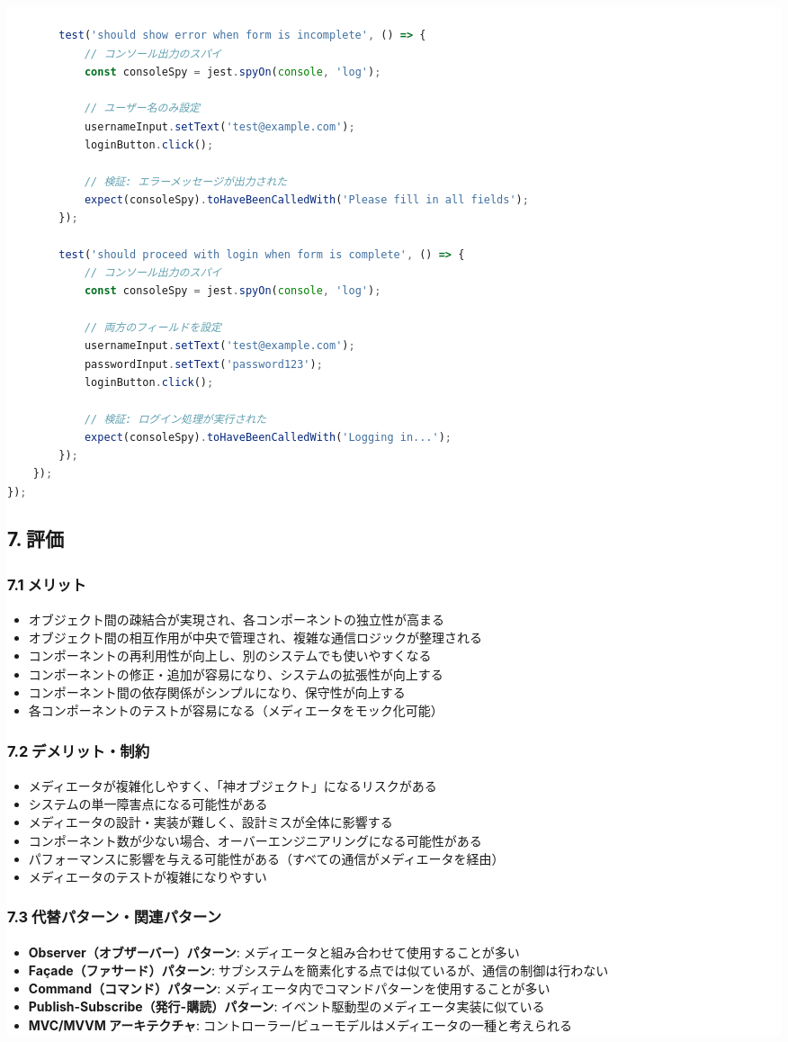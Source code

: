```typescript
        
        test('should show error when form is incomplete', () => {
            // コンソール出力のスパイ
            const consoleSpy = jest.spyOn(console, 'log');
            
            // ユーザー名のみ設定
            usernameInput.setText('test@example.com');
            loginButton.click();
            
            // 検証: エラーメッセージが出力された
            expect(consoleSpy).toHaveBeenCalledWith('Please fill in all fields');
        });
        
        test('should proceed with login when form is complete', () => {
            // コンソール出力のスパイ
            const consoleSpy = jest.spyOn(console, 'log');
            
            // 両方のフィールドを設定
            usernameInput.setText('test@example.com');
            passwordInput.setText('password123');
            loginButton.click();
            
            // 検証: ログイン処理が実行された
            expect(consoleSpy).toHaveBeenCalledWith('Logging in...');
        });
    });
});
```

## 7. 評価

### 7.1 メリット
- オブジェクト間の疎結合が実現され、各コンポーネントの独立性が高まる
- オブジェクト間の相互作用が中央で管理され、複雑な通信ロジックが整理される
- コンポーネントの再利用性が向上し、別のシステムでも使いやすくなる
- コンポーネントの修正・追加が容易になり、システムの拡張性が向上する
- コンポーネント間の依存関係がシンプルになり、保守性が向上する
- 各コンポーネントのテストが容易になる（メディエータをモック化可能）

### 7.2 デメリット・制約
- メディエータが複雑化しやすく、「神オブジェクト」になるリスクがある
- システムの単一障害点になる可能性がある
- メディエータの設計・実装が難しく、設計ミスが全体に影響する
- コンポーネント数が少ない場合、オーバーエンジニアリングになる可能性がある
- パフォーマンスに影響を与える可能性がある（すべての通信がメディエータを経由）
- メディエータのテストが複雑になりやすい

### 7.3 代替パターン・関連パターン
- **Observer（オブザーバー）パターン**: メディエータと組み合わせて使用することが多い
- **Façade（ファサード）パターン**: サブシステムを簡素化する点では似ているが、通信の制御は行わない
- **Command（コマンド）パターン**: メディエータ内でコマンドパターンを使用することが多い
- **Publish-Subscribe（発行-購読）パターン**: イベント駆動型のメディエータ実装に似ている
- **MVC/MVVM アーキテクチャ**: コントローラー/ビューモデルはメディエータの一種と考えられる
